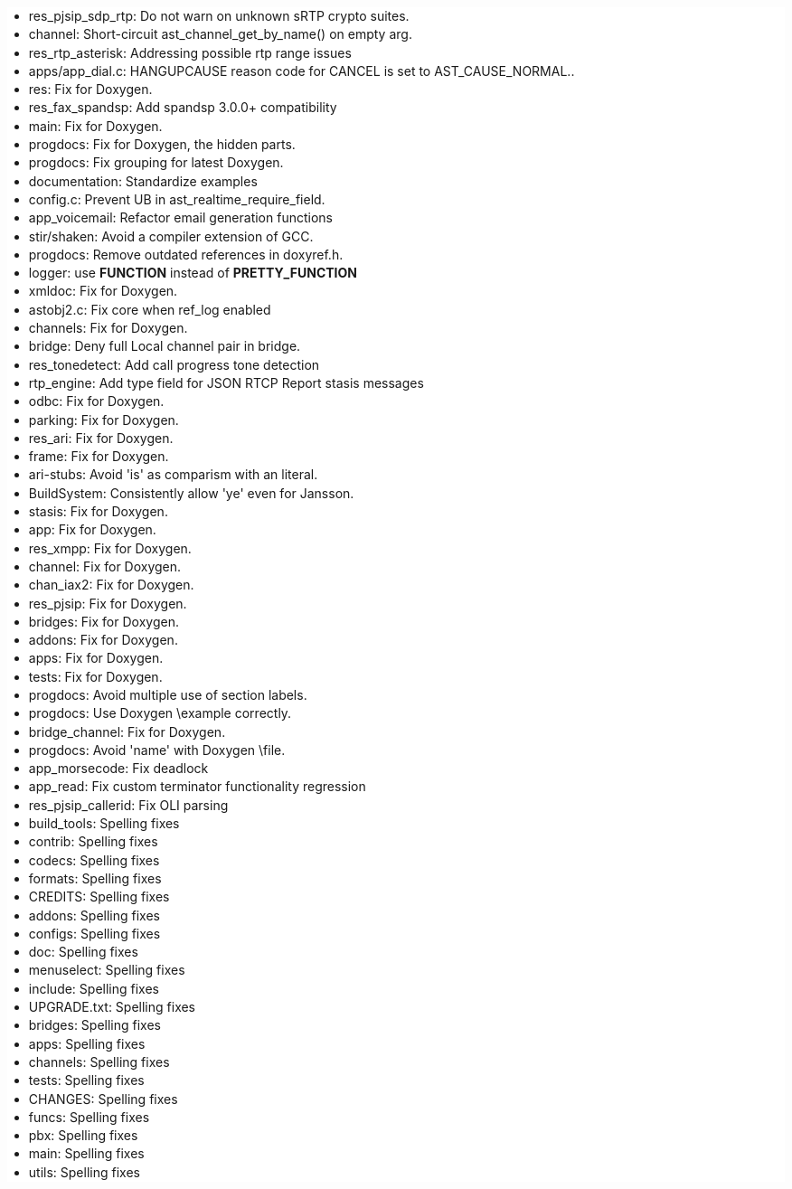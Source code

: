 - res_pjsip_sdp_rtp: Do not warn on unknown sRTP crypto suites.                   
- channel: Short-circuit ast_channel_get_by_name() on empty arg.                  
- res_rtp_asterisk: Addressing possible rtp range issues                          
- apps/app_dial.c: HANGUPCAUSE reason code for CANCEL is set to AST_CAUSE_NORMAL..
- res: Fix for Doxygen.                                                           
- res_fax_spandsp: Add spandsp 3.0.0+ compatibility                               
- main: Fix for Doxygen.                                                          
- progdocs: Fix for Doxygen, the hidden parts.                                    
- progdocs: Fix grouping for latest Doxygen.                                      
- documentation: Standardize examples                                             
- config.c: Prevent UB in ast_realtime_require_field.                             
- app_voicemail: Refactor email generation functions                              
- stir/shaken: Avoid a compiler extension of GCC.                                 
- progdocs: Remove outdated references in doxyref.h.                              
- logger: use __FUNCTION__ instead of __PRETTY_FUNCTION__                         
- xmldoc: Fix for Doxygen.                                                        
- astobj2.c: Fix core when ref_log enabled                                        
- channels: Fix for Doxygen.                                                      
- bridge: Deny full Local channel pair in bridge.                                 
- res_tonedetect: Add call progress tone detection                                
- rtp_engine: Add type field for JSON RTCP Report stasis messages                 
- odbc: Fix for Doxygen.                                                          
- parking: Fix for Doxygen.                                                       
- res_ari: Fix for Doxygen.                                                       
- frame: Fix for Doxygen.                                                         
- ari-stubs: Avoid 'is' as comparism with an literal.                             
- BuildSystem: Consistently allow 'ye' even for Jansson.                          
- stasis: Fix for Doxygen.                                                        
- app: Fix for Doxygen.                                                           
- res_xmpp: Fix for Doxygen.                                                      
- channel: Fix for Doxygen.                                                       
- chan_iax2: Fix for Doxygen.                                                     
- res_pjsip: Fix for Doxygen.                                                     
- bridges: Fix for Doxygen.                                                       
- addons: Fix for Doxygen.                                                        
- apps: Fix for Doxygen.                                                          
- tests: Fix for Doxygen.                                                         
- progdocs: Avoid multiple use of section labels.                                 
- progdocs: Use Doxygen \example correctly.                                       
- bridge_channel: Fix for Doxygen.                                                
- progdocs: Avoid 'name' with Doxygen \file.                                      
- app_morsecode: Fix deadlock                                                     
- app_read: Fix custom terminator functionality regression                        
- res_pjsip_callerid: Fix OLI parsing                                             
- build_tools: Spelling fixes                                                     
- contrib: Spelling fixes                                                         
- codecs: Spelling fixes                                                          
- formats: Spelling fixes                                                         
- CREDITS: Spelling fixes                                                         
- addons: Spelling fixes                                                          
- configs: Spelling fixes                                                         
- doc: Spelling fixes                                                             
- menuselect: Spelling fixes                                                      
- include: Spelling fixes                                                         
- UPGRADE.txt: Spelling fixes                                                     
- bridges: Spelling fixes                                                         
- apps: Spelling fixes                                                            
- channels: Spelling fixes                                                        
- tests: Spelling fixes                                                           
- CHANGES: Spelling fixes                                                         
- funcs: Spelling fixes                                                           
- pbx: Spelling fixes                                                             
- main: Spelling fixes                                                            
- utils: Spelling fixes                                                           
